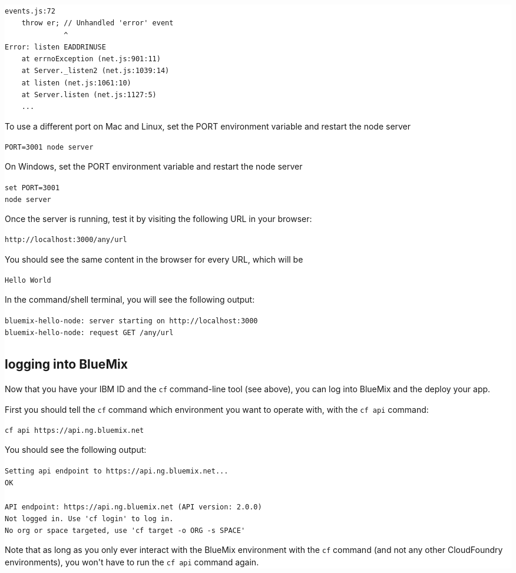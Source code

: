     events.js:72
        throw er; // Unhandled 'error' event
                  ^
    Error: listen EADDRINUSE
        at errnoException (net.js:901:11)
        at Server._listen2 (net.js:1039:14)
        at listen (net.js:1061:10)
        at Server.listen (net.js:1127:5)
        ...

To use a different port on Mac and Linux, set the PORT environment variable
and restart the node server

    PORT=3001 node server

On Windows, set the PORT environment variable and restart the node server

    set PORT=3001
    node server

Once the server is running, test it by visiting the following URL in your
browser:

    http://localhost:3000/any/url

You should see the same content in the browser for every URL, which will be

    Hello World

In the command/shell terminal, you will see the following output:

    bluemix-hello-node: server starting on http://localhost:3000
    bluemix-hello-node: request GET /any/url



logging into BlueMix
--------------------------------------------------------------------------------

Now that you have your IBM ID and the `cf` command-line tool (see above),
you can log into BlueMix and the deploy your app.

First you should tell the `cf` command which environment you want to operate
with, with the `cf api` command:

    cf api https://api.ng.bluemix.net

You should see the following output:

    Setting api endpoint to https://api.ng.bluemix.net...
    OK

    API endpoint: https://api.ng.bluemix.net (API version: 2.0.0)
    Not logged in. Use 'cf login' to log in.
    No org or space targeted, use 'cf target -o ORG -s SPACE'

Note that as long as you only ever interact with the BlueMix environment with the
`cf` command (and not any other CloudFoundry environments), you won't have to
run the `cf api` command again.
